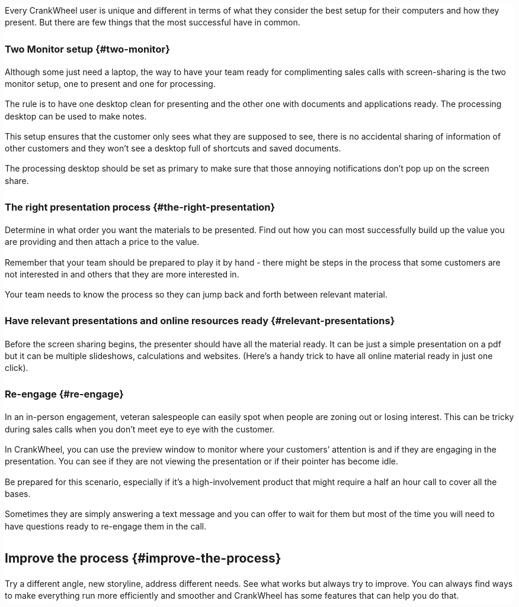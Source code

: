 Every CrankWheel user is unique and different in terms of what they consider the best setup for their computers and how they present. But there are few things that the most successful have in common.

### Two Monitor setup {#two-monitor}

Although some just need a laptop, the way to have your team ready for complimenting sales calls with screen-sharing is the two monitor setup, one to present and one for processing.

The rule is to have one desktop clean for presenting and the other one with documents and applications ready. The processing desktop can be used to make notes.

This setup ensures that the customer only sees what they are supposed to see, there is no accidental sharing of information of other customers and they won’t see a desktop full of shortcuts and saved documents.

The processing desktop should be set as primary to make sure that those annoying notifications don’t pop up on the screen share.

### The right presentation process {#the-right-presentation}

Determine in what order you want the materials to be presented. Find out how you can most successfully build up the value you are providing and then attach a price to the value.

Remember that your team should be prepared to play it by hand - there might be steps in the process that some customers are not interested in and others that they are more interested in.

Your team needs to know the process so they can jump back and forth between relevant material.

### Have relevant presentations and online resources ready {#relevant-presentations}

Before the screen sharing begins, the presenter should have all the material ready. It can be just a simple presentation on a pdf but it can be multiple slideshows, calculations and websites. (Here’s a handy trick to have all online material ready in just one click).

### Re-engage {#re-engage}

In an in-person engagement, veteran salespeople can easily spot when people are zoning out or losing interest. This can be tricky during sales calls when you don’t meet eye to eye with the customer.

In CrankWheel, you can use the preview window to monitor where your customers’ attention is and if they are engaging in the presentation. You can see if they are not viewing the presentation or if their pointer has become idle.

Be prepared for this scenario, especially if it’s a high-involvement product that might require a half an hour call to cover all the bases.

Sometimes they are simply answering a text message and you can offer to wait for them but most of the time you will need to have questions ready to re-engage them in the call.

## Improve the process {#improve-the-process}

Try a different angle, new storyline, address different needs. See what works but always try to improve. You can always find ways to make everything run more efficiently and smoother and CrankWheel has some features that can help you do that.
